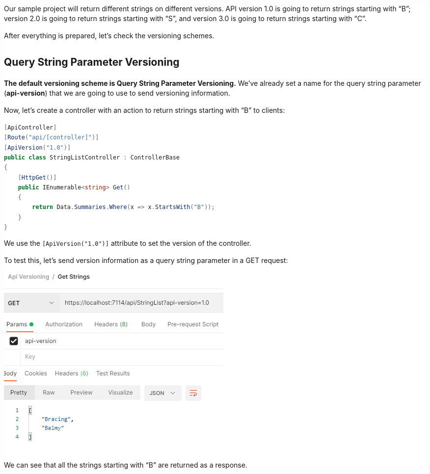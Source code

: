 Our sample project will return different strings on different versions. API version 1.0 is going to return strings starting with “B”;  version 2.0 is going to return strings starting with “S”, and version 3.0 is going to return strings starting with “C”.

After everything is prepared, let’s check the versioning schemes.

## Query String Parameter Versioning

**The default versioning scheme is Query String Parameter Versioning.** We’ve already set a name for the query string parameter (**api-version**) that we are going to use to send versioning information.

Now, let’s create a controller with an action to return strings starting with “B” to clients:

```csharp
[ApiController]
[Route("api/[controller]")]
[ApiVersion("1.0")]
public class StringListController : ControllerBase
{
    [HttpGet()]
    public IEnumerable<string> Get()
    {
        return Data.Summaries.Where(x => x.StartsWith("B"));
    }
}
```

We use the `[ApiVersion("1.0")]` attribute to set the version of the controller.

To test this, let’s send version information as a query string parameter in a GET request:

[![Sending Postman Request with query string version information](../../assets/42/SentWithVersion1.png)](https://code-maze.com/wp-content/uploads/2021/12/SentWithVersion1.png)

We can see that all the strings starting with “B” are returned as a response.
